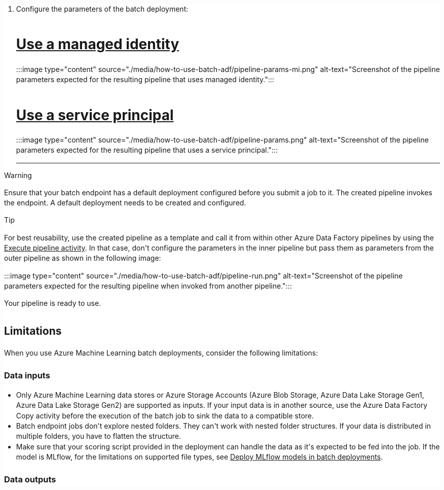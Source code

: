 1. Configure the parameters of the batch deployment:

   # [Use a managed identity](#tab/mi)

   :::image type="content" source="./media/how-to-use-batch-adf/pipeline-params-mi.png" alt-text="Screenshot of the pipeline parameters expected for the resulting pipeline that uses managed identity.":::

   # [Use a service principal](#tab/sp)

   :::image type="content" source="./media/how-to-use-batch-adf/pipeline-params.png" alt-text="Screenshot of the pipeline parameters expected for the resulting pipeline that uses a service principal.":::

   ---

  > [!WARNING]
  > Ensure that your batch endpoint has a default deployment configured before you submit a job to it. The created pipeline invokes the endpoint. A default deployment needs to be created and configured.

  > [!TIP]
  > For best reusability, use the created pipeline as a template and call it from within other Azure Data Factory pipelines by using the [Execute pipeline activity](../data-factory/control-flow-execute-pipeline-activity.md). In that case, don't configure the parameters in the inner pipeline but pass them as parameters from the outer pipeline as shown in the following image:
  >
  > :::image type="content" source="./media/how-to-use-batch-adf/pipeline-run.png" alt-text="Screenshot of the pipeline parameters expected for the resulting pipeline when invoked from another pipeline.":::

Your pipeline is ready to use.

## Limitations

When you use Azure Machine Learning batch deployments, consider the following limitations:

### Data inputs

- Only Azure Machine Learning data stores or Azure Storage Accounts (Azure Blob Storage, Azure Data Lake Storage Gen1, Azure Data Lake Storage Gen2) are supported as inputs. If your input data is in another source, use the Azure Data Factory Copy activity before the execution of the batch job to sink the data to a compatible store.
- Batch endpoint jobs don't explore nested folders. They can't work with nested folder structures. If your data is distributed in multiple folders, you have to flatten the structure.
- Make sure that your scoring script provided in the deployment can handle the data as it's expected to be fed into the job. If the model is MLflow, for the limitations on supported file types, see [Deploy MLflow models in batch deployments](how-to-mlflow-batch.md).

### Data outputs

